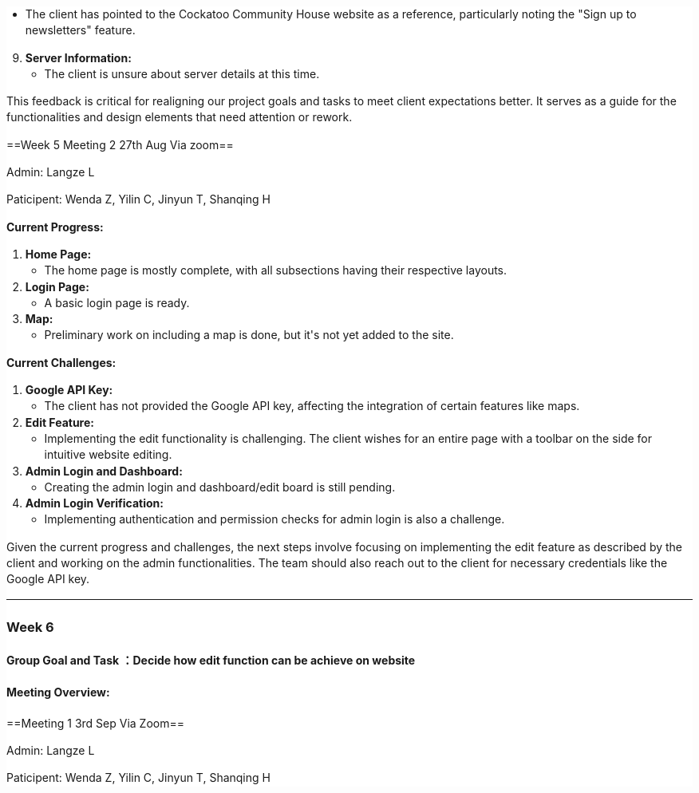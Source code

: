    - The client has pointed to the Cockatoo Community House website as a reference, particularly noting the "Sign up to newsletters" feature.
9. **Server Information:**
   - The client is unsure about server details at this time.

This feedback is critical for realigning our project goals and tasks to meet client expectations better. It serves as a guide for the functionalities and design elements that need attention or rework.

==Week 5 Meeting 2 27th Aug Via zoom==

   Admin: Langze L

   Paticipent: Wenda Z, Yilin C, Jinyun T, Shanqing H

**Current Progress:**

1. **Home Page:**
   - The home page is mostly complete, with all subsections having their respective layouts.
2. **Login Page:**
   - A basic login page is ready.
3. **Map:**
   - Preliminary work on including a map is done, but it's not yet added to the site.

**Current Challenges:**

1. **Google API Key:**
   - The client has not provided the Google API key, affecting the integration of certain features like maps.
2. **Edit Feature:**
   - Implementing the edit functionality is challenging. The client wishes for an entire page with a toolbar on the side for intuitive website editing.
3. **Admin Login and Dashboard:**
   - Creating the admin login and dashboard/edit board is still pending.
4. **Admin Login Verification:**
   - Implementing authentication and permission checks for admin login is also a challenge.

Given the current progress and challenges, the next steps involve focusing on implementing the edit feature as described by the client and working on the admin functionalities. The team should also reach out to the client for necessary credentials like the Google API key.

---------------------------------------------------------------------------------------------------------------------------------------------------------------

### Week 6

#### Group Goal and Task ：Decide how edit function can be achieve on website

#### Meeting Overview:

   ==Meeting 1 3rd Sep Via Zoom==

   Admin: Langze L

   Paticipent: Wenda Z, Yilin C, Jinyun T, Shanqing H
